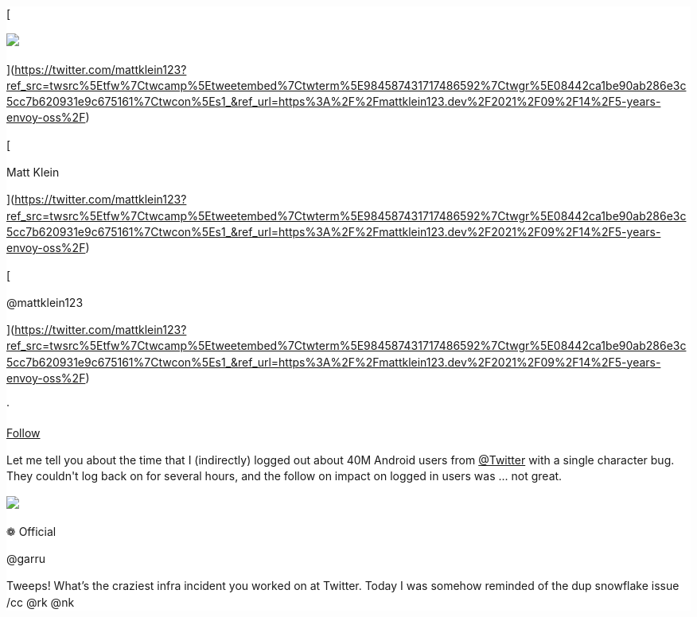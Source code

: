 [](https://twitter.com/mattklein123/status/984587431717486592?ref_src=twsrc%5Etfw%7Ctwcamp%5Etweetembed%7Ctwterm%5E984587431717486592%7Ctwgr%5E08442ca1be90ab286e3c5cc7b620931e9c675161%7Ctwcon%5Es1_&ref_url=https%3A%2F%2Fmattklein123.dev%2F2021%2F09%2F14%2F5-years-envoy-oss%2F)

[

![](assets/1678884168-2ced3cd7c65c4cde0e490c1cc185fe95.jpg)

](https://twitter.com/mattklein123?ref_src=twsrc%5Etfw%7Ctwcamp%5Etweetembed%7Ctwterm%5E984587431717486592%7Ctwgr%5E08442ca1be90ab286e3c5cc7b620931e9c675161%7Ctwcon%5Es1_&ref_url=https%3A%2F%2Fmattklein123.dev%2F2021%2F09%2F14%2F5-years-envoy-oss%2F)

[

Matt Klein



](https://twitter.com/mattklein123?ref_src=twsrc%5Etfw%7Ctwcamp%5Etweetembed%7Ctwterm%5E984587431717486592%7Ctwgr%5E08442ca1be90ab286e3c5cc7b620931e9c675161%7Ctwcon%5Es1_&ref_url=https%3A%2F%2Fmattklein123.dev%2F2021%2F09%2F14%2F5-years-envoy-oss%2F)

[

@mattklein123



](https://twitter.com/mattklein123?ref_src=twsrc%5Etfw%7Ctwcamp%5Etweetembed%7Ctwterm%5E984587431717486592%7Ctwgr%5E08442ca1be90ab286e3c5cc7b620931e9c675161%7Ctwcon%5Es1_&ref_url=https%3A%2F%2Fmattklein123.dev%2F2021%2F09%2F14%2F5-years-envoy-oss%2F)

·

[Follow](https://twitter.com/intent/follow?ref_src=twsrc%5Etfw%7Ctwcamp%5Etweetembed%7Ctwterm%5E984587431717486592%7Ctwgr%5E08442ca1be90ab286e3c5cc7b620931e9c675161%7Ctwcon%5Es1_&ref_url=https%3A%2F%2Fmattklein123.dev%2F2021%2F09%2F14%2F5-years-envoy-oss%2F&screen_name=mattklein123)

[](https://twitter.com/mattklein123/status/984587431717486592?ref_src=twsrc%5Etfw%7Ctwcamp%5Etweetembed%7Ctwterm%5E984587431717486592%7Ctwgr%5E08442ca1be90ab286e3c5cc7b620931e9c675161%7Ctwcon%5Es1_&ref_url=https%3A%2F%2Fmattklein123.dev%2F2021%2F09%2F14%2F5-years-envoy-oss%2F)

Let me tell you about the time that I (indirectly) logged out about 40M Android users from [@Twitter](https://twitter.com/Twitter?ref_src=twsrc%5Etfw%7Ctwcamp%5Etweetembed%7Ctwterm%5E984587431717486592%7Ctwgr%5E08442ca1be90ab286e3c5cc7b620931e9c675161%7Ctwcon%5Es1_&ref_url=https%3A%2F%2Fmattklein123.dev%2F2021%2F09%2F14%2F5-years-envoy-oss%2F) with a single character bug. They couldn't log back on for several hours, and the follow on impact on logged in users was ... not great.

[](https://twitter.com/garru/status/984238901236649984?ref_src=twsrc%5Etfw%7Ctwcamp%5Etweetembed%7Ctwterm%5E984587431717486592%7Ctwgr%5E08442ca1be90ab286e3c5cc7b620931e9c675161%7Ctwcon%5Es3_&ref_url=https%3A%2F%2Fmattklein123.dev%2F2021%2F09%2F14%2F5-years-envoy-oss%2F)

![](assets/1678884168-aaea040ce0e45fc9a435ffc46c68cc60.jpg)

❁ Official

@garru

Tweeps! What’s the craziest infra incident you worked on at Twitter. Today I was somehow reminded of the dup snowflake issue /cc @rk @nk
